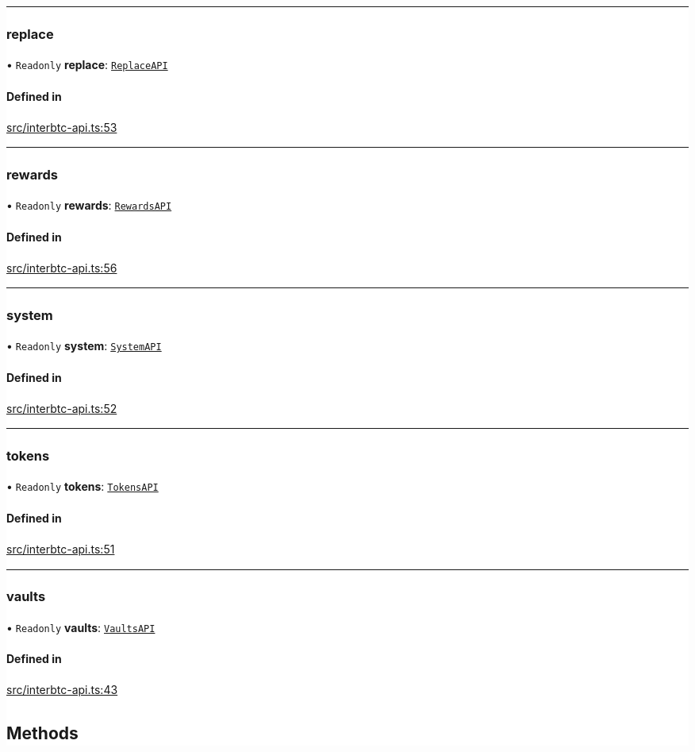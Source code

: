 ___

### <a id="replace" name="replace"></a> replace

• `Readonly` **replace**: [`ReplaceAPI`](/interfaces/ReplaceAPI.md)

#### Defined in

[src/interbtc-api.ts:53](https://github.com/interlay/interbtc-api/blob/b81f698/src/interbtc-api.ts#L53)

___

### <a id="rewards" name="rewards"></a> rewards

• `Readonly` **rewards**: [`RewardsAPI`](/interfaces/RewardsAPI.md)

#### Defined in

[src/interbtc-api.ts:56](https://github.com/interlay/interbtc-api/blob/b81f698/src/interbtc-api.ts#L56)

___

### <a id="system" name="system"></a> system

• `Readonly` **system**: [`SystemAPI`](/interfaces/SystemAPI.md)

#### Defined in

[src/interbtc-api.ts:52](https://github.com/interlay/interbtc-api/blob/b81f698/src/interbtc-api.ts#L52)

___

### <a id="tokens" name="tokens"></a> tokens

• `Readonly` **tokens**: [`TokensAPI`](/interfaces/TokensAPI.md)

#### Defined in

[src/interbtc-api.ts:51](https://github.com/interlay/interbtc-api/blob/b81f698/src/interbtc-api.ts#L51)

___

### <a id="vaults" name="vaults"></a> vaults

• `Readonly` **vaults**: [`VaultsAPI`](/interfaces/VaultsAPI.md)

#### Defined in

[src/interbtc-api.ts:43](https://github.com/interlay/interbtc-api/blob/b81f698/src/interbtc-api.ts#L43)

## Methods
